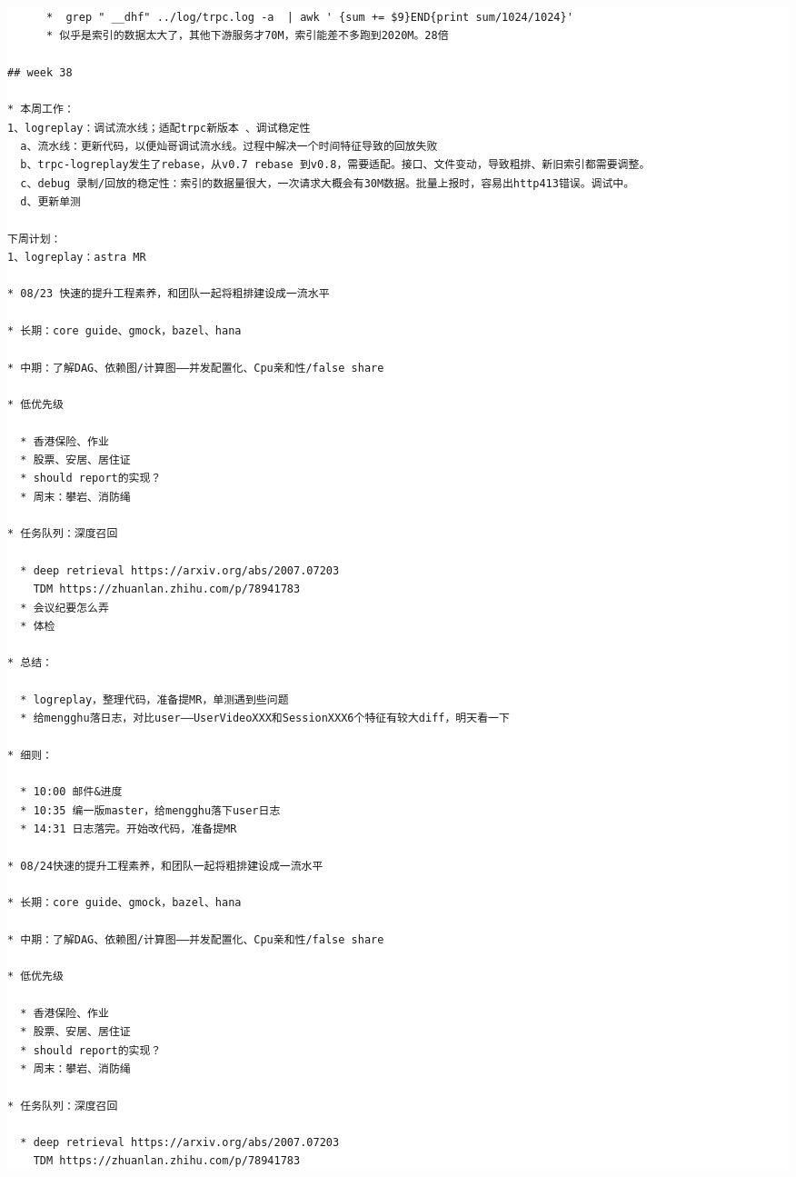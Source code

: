   ```
        *  grep " __dhf" ../log/trpc.log -a  | awk ' {sum += $9}END{print sum/1024/1024}'
        * 似乎是索引的数据太大了，其他下游服务才70M，索引能差不多跑到2020M。28倍

## week 38

* 本周工作：
  1、logreplay：调试流水线；适配trpc新版本 、调试稳定性
    a、流水线：更新代码，以便灿哥调试流水线。过程中解决一个时间特征导致的回放失败
    b、trpc-logreplay发生了rebase，从v0.7 rebase 到v0.8，需要适配。接口、文件变动，导致粗排、新旧索引都需要调整。
    c、debug 录制/回放的稳定性：索引的数据量很大，一次请求大概会有30M数据。批量上报时，容易出http413错误。调试中。
    d、更新单测

  下周计划：
  1、logreplay：astra MR

* 08/23 快速的提升工程素养，和团队一起将粗排建设成一流水平

  * 长期：core guide、gmock，bazel、hana

  * 中期：了解DAG、依赖图/计算图——并发配置化、Cpu亲和性/false share

  * 低优先级

    * 香港保险、作业
    * 股票、安居、居住证
    * should report的实现？
    * 周末：攀岩、消防绳

  * 任务队列：深度召回

    * deep retrieval https://arxiv.org/abs/2007.07203
      TDM https://zhuanlan.zhihu.com/p/78941783
    * 会议纪要怎么弄
    * 体检

  * 总结：

    * logreplay，整理代码，准备提MR，单测遇到些问题
    * 给mengghu落日志，对比user——UserVideoXXX和SessionXXX6个特征有较大diff，明天看一下

  * 细则：

    * 10:00 邮件&进度
    * 10:35 编一版master，给mengghu落下user日志
    * 14:31 日志落完。开始改代码，准备提MR

* 08/24快速的提升工程素养，和团队一起将粗排建设成一流水平

  * 长期：core guide、gmock，bazel、hana

  * 中期：了解DAG、依赖图/计算图——并发配置化、Cpu亲和性/false share

  * 低优先级

    * 香港保险、作业
    * 股票、安居、居住证
    * should report的实现？
    * 周末：攀岩、消防绳

  * 任务队列：深度召回

    * deep retrieval https://arxiv.org/abs/2007.07203
      TDM https://zhuanlan.zhihu.com/p/78941783
  ```